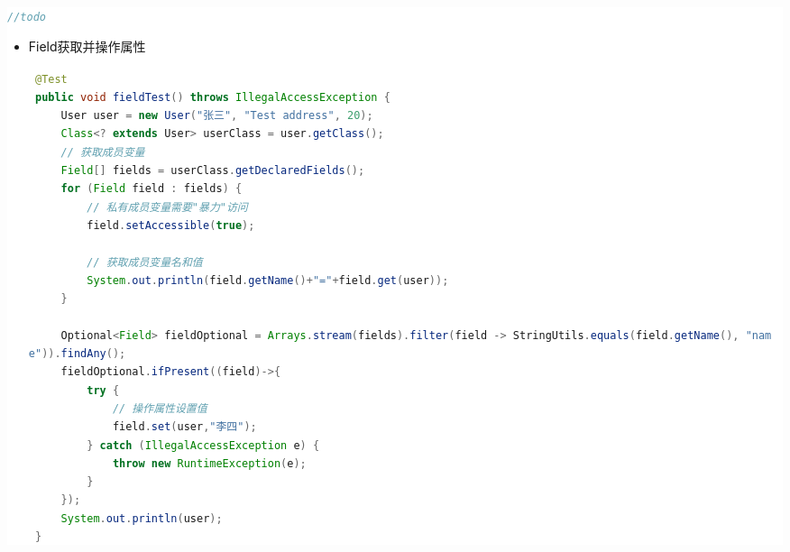   ```java
  //todo
  ```

  

* Field获取并操作属性

  ```java
   @Test                                                                                                                             
   public void fieldTest() throws IllegalAccessException {                                                                           
       User user = new User("张三", "Test address", 20);                                                                               
       Class<? extends User> userClass = user.getClass();                                                                            
       // 获取成员变量                                                                                                                     
       Field[] fields = userClass.getDeclaredFields();                                                                               
       for (Field field : fields) {                                                                                                  
           // 私有成员变量需要"暴力"访问                                                                                                         
           field.setAccessible(true);                                                                                                
                                                                                                                                     
           // 获取成员变量名和值                                                                                                              
           System.out.println(field.getName()+"="+field.get(user));                                                                  
       }                                                                                                                             
                                                                                                                                     
       Optional<Field> fieldOptional = Arrays.stream(fields).filter(field -> StringUtils.equals(field.getName(), "name")).findAny(); 
       fieldOptional.ifPresent((field)->{                                                                                            
           try {                                                                                                                     
               // 操作属性设置值                                                                                                            
               field.set(user,"李四");                                                                                                 
           } catch (IllegalAccessException e) {                                                                                      
               throw new RuntimeException(e);                                                                                        
           }                                                                                                                         
       });                                                                                                                           
       System.out.println(user);                                                                                                     
   }                                                                                                                                                                                           
  ```

